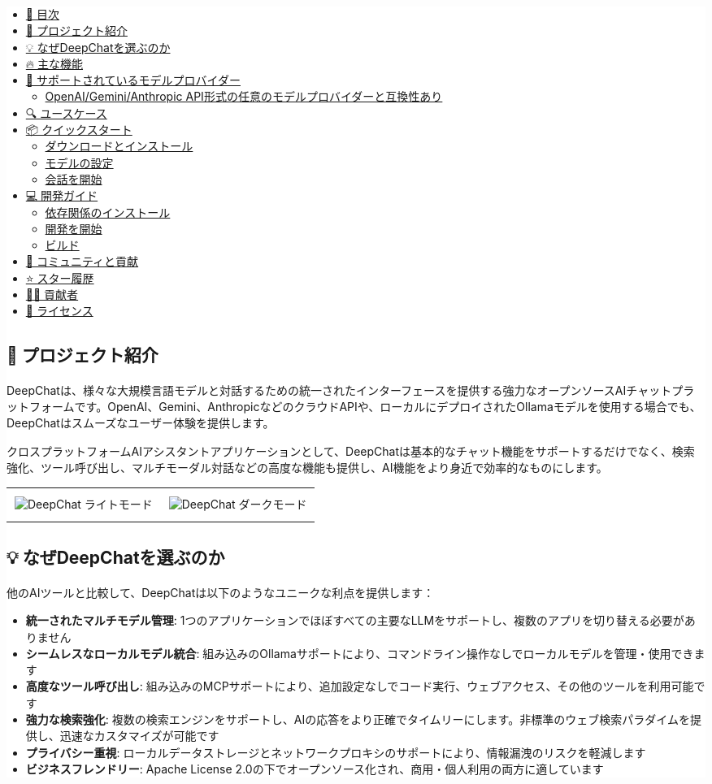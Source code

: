 - [📑 目次](#-目次)
- [🚀 プロジェクト紹介](#-プロジェクト紹介)
- [💡 なぜDeepChatを選ぶのか](#-なぜmcpchatを選ぶのか)
- [🔥 主な機能](#-主な機能)
- [🤖 サポートされているモデルプロバイダー](#-サポートされているモデルプロバイダー)
  - [OpenAI/Gemini/Anthropic API形式の任意のモデルプロバイダーと互換性あり](#openaigeminianthropic-api形式の任意のモデルプロバイダーと互換性あり)
- [🔍 ユースケース](#-ユースケース)
- [📦 クイックスタート](#-クイックスタート)
  - [ダウンロードとインストール](#ダウンロードとインストール)
  - [モデルの設定](#モデルの設定)
  - [会話を開始](#会話を開始)
- [💻 開発ガイド](#-開発ガイド)
  - [依存関係のインストール](#依存関係のインストール)
  - [開発を開始](#開発を開始)
  - [ビルド](#ビルド)
- [👥 コミュニティと貢献](#-コミュニティと貢献)
- [⭐ スター履歴](#-スター履歴)
- [👨‍💻 貢献者](#-貢献者)
- [📃 ライセンス](#-ライセンス)

## 🚀 プロジェクト紹介

DeepChatは、様々な大規模言語モデルと対話するための統一されたインターフェースを提供する強力なオープンソースAIチャットプラットフォームです。OpenAI、Gemini、AnthropicなどのクラウドAPIや、ローカルにデプロイされたOllamaモデルを使用する場合でも、DeepChatはスムーズなユーザー体験を提供します。

クロスプラットフォームAIアシスタントアプリケーションとして、DeepChatは基本的なチャット機能をサポートするだけでなく、検索強化、ツール呼び出し、マルチモーダル対話などの高度な機能も提供し、AI機能をより身近で効率的なものにします。

<table align="center">
  <tr>
    <td align="center" style="padding: 10px;">
      <img src='https://github.com/user-attachments/assets/49b32cf8-f114-485f-886e-27e4ac273afa' alt="DeepChat ライトモード" width="400"/>
      <br/>
    </td>
    <td align="center" style="padding: 10px;">
      <img src='https://github.com/user-attachments/assets/1a540ef5-7598-4476-ab32-36cbad306484' alt="DeepChat ダークモード" width="400"/>
      <br/>
    </td>
  </tr>
</table>

## 💡 なぜDeepChatを選ぶのか

他のAIツールと比較して、DeepChatは以下のようなユニークな利点を提供します：

- **統一されたマルチモデル管理**: 1つのアプリケーションでほぼすべての主要なLLMをサポートし、複数のアプリを切り替える必要がありません
- **シームレスなローカルモデル統合**: 組み込みのOllamaサポートにより、コマンドライン操作なしでローカルモデルを管理・使用できます
- **高度なツール呼び出し**: 組み込みのMCPサポートにより、追加設定なしでコード実行、ウェブアクセス、その他のツールを利用可能です
- **強力な検索強化**: 複数の検索エンジンをサポートし、AIの応答をより正確でタイムリーにします。非標準のウェブ検索パラダイムを提供し、迅速なカスタマイズが可能です
- **プライバシー重視**: ローカルデータストレージとネットワークプロキシのサポートにより、情報漏洩のリスクを軽減します
- **ビジネスフレンドリー**: Apache License 2.0の下でオープンソース化され、商用・個人利用の両方に適しています
